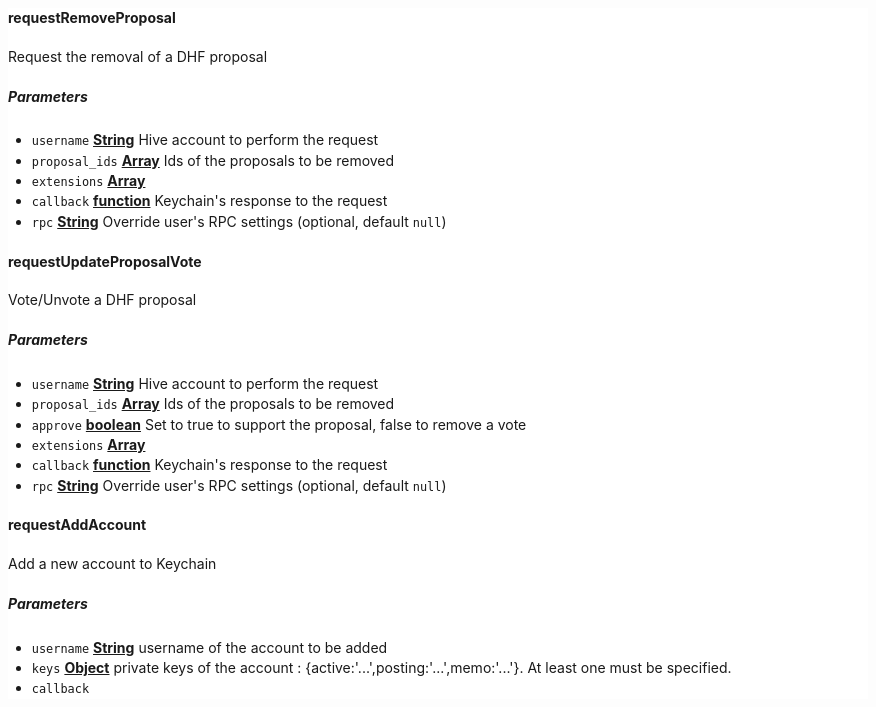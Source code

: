 #### requestRemoveProposal

Request the removal of a DHF proposal

##### Parameters

-   `username` **[String][61]** Hive account to perform the request
-   `proposal_ids` **[Array][64]** Ids of the proposals to be removed
-   `extensions` **[Array][64]** 
-   `callback` **[function][60]** Keychain's response to the request
-   `rpc` **[String][61]** Override user's RPC settings (optional, default `null`)

#### requestUpdateProposalVote

Vote/Unvote a DHF proposal

##### Parameters

-   `username` **[String][61]** Hive account to perform the request
-   `proposal_ids` **[Array][64]** Ids of the proposals to be removed
-   `approve` **[boolean][66]** Set to true to support the proposal, false to remove a vote
-   `extensions` **[Array][64]** 
-   `callback` **[function][60]** Keychain's response to the request
-   `rpc` **[String][61]** Override user's RPC settings (optional, default `null`)

#### requestAddAccount

Add a new account to Keychain

##### Parameters

-   `username` **[String][61]** username of the account to be added
-   `keys` **[Object][65]** private keys of the account : {active:'...',posting:'...',memo:'...'}. At least one must be specified.
-   `callback`  

[1]: #about-keychain

[2]: #operations

[3]: #hive_keychain

[4]: #requesthandshake

[5]: #parameters

[6]: #requestencodemessage

[7]: #parameters-1

[8]: #requestverifykey

[9]: #parameters-2

[10]: #requestsignbuffer

[11]: #parameters-3

[12]: #requestaddaccountauthority

[13]: #parameters-4

[14]: #requestremoveaccountauthority

[15]: #parameters-5

[16]: #requestaddkeyauthority

[17]: #parameters-6

[18]: #requestremovekeyauthority

[19]: #parameters-7

[20]: #requestbroadcast

[21]: #parameters-8

[22]: #requestsigntx

[23]: #parameters-9

[24]: #requestsignedcall

[25]: #parameters-10

[26]: #requestpost

[27]: #parameters-11

[28]: #requestvote

[29]: #parameters-12

[30]: #requestcustomjson

[31]: #parameters-13

[32]: #requesttransfer

[33]: #parameters-14


[34]: #requestsendtoken
[35]: #parameters-15
[36]: #requestdelegation
[37]: #parameters-16
[38]: #requestwitnessvote
[39]: #parameters-17
[40]: #requestproxy
[41]: #parameters-18
[42]: #requestpowerup
[43]: #parameters-19
[44]: #requestpowerdown
[45]: #parameters-20
[46]: #requestcreateclaimedaccount
[47]: #parameters-21
[48]: #requestcreateproposal
[49]: #parameters-22
[50]: #requestremoveproposal
[51]: #parameters-23
[52]: #requestupdateproposalvote
[53]: #parameters-24
[54]: #requestaddaccount
[55]: #parameters-25
[56]: http://u.cubeupload.com/arcange/yOdI5g.png
[57]: https://chrome.google.com/webstore/detail/hive-keychain/jcacnejopjdphbnjgfaaobbfafkihpep
[58]: https://addons.mozilla.org/en-GB/firefox/addon/hive-keychain/
[59]: http://localhost:1337/main.html
[60]: https://developer.mozilla.org/docs/Web/JavaScript/Reference/Statements/function
[61]: https://developer.mozilla.org/docs/Web/JavaScript/Reference/Global_Objects/String
[62]: https://peakd.com/utopian-io/@stoodkev/how-to-set-up-and-use-multisignature-accounts-on-steem-blockchain
[63]: https://developer.mozilla.org/docs/Web/JavaScript/Reference/Global_Objects/Number
[64]: https://developer.mozilla.org/docs/Web/JavaScript/Reference/Global_Objects/Array
[65]: https://developer.mozilla.org/docs/Web/JavaScript/Reference/Global_Objects/Object
[66]: https://developer.mozilla.org/docs/Web/JavaScript/Reference/Global_Objects/Boolean
[67]: https://developer.mozilla.org/docs/Web/JavaScript/Reference/Global_Objects/Date